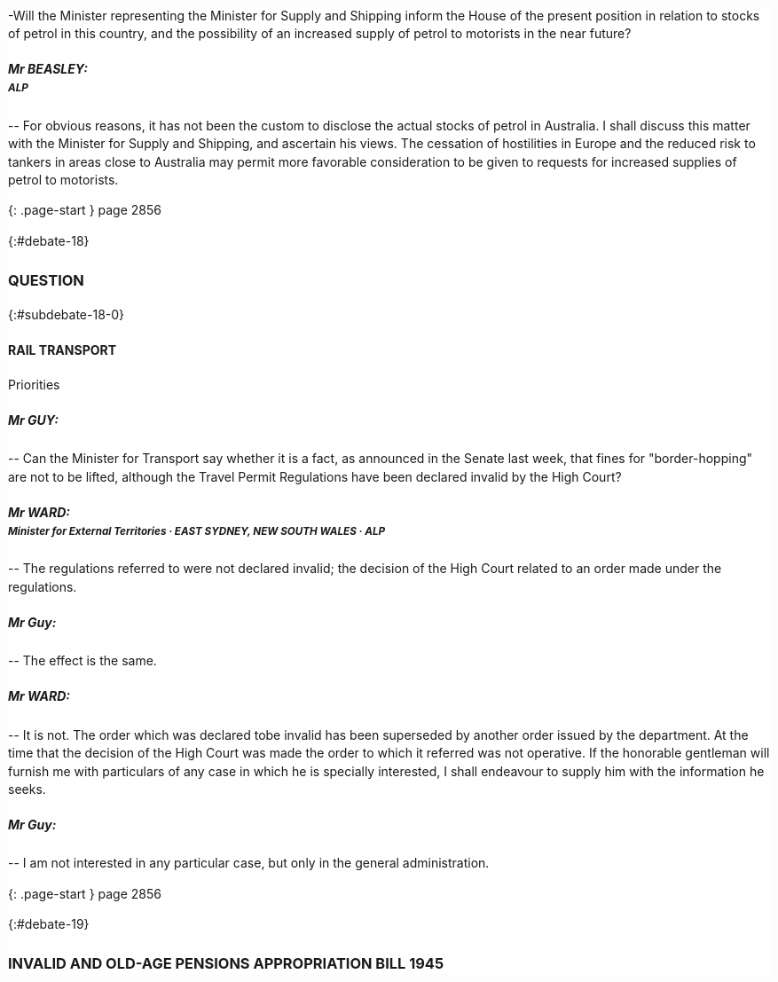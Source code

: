 -Will the Minister representing the Minister for Supply and Shipping inform the House of the present position in relation to stocks of petrol in this country, and the possibility of an increased supply of petrol to motorists in the near future? 

##### Mr BEASLEY:<br><small class="text-muted">ALP</small>

-- For obvious reasons, it has not been the custom to disclose the actual stocks of petrol in Australia. I shall discuss this matter with the Minister for Supply and Shipping, and ascertain his views. The cessation of hostilities in Europe and the reduced risk to tankers in areas close to Australia may permit more favorable consideration to be given to requests for increased supplies of petrol to motorists. 

{: .page-start }
page 2856

{:#debate-18}
### QUESTION

{:#subdebate-18-0}
#### RAIL TRANSPORT

Priorities

##### Mr GUY:

-- Can the Minister for Transport say whether it is a fact, as announced in the Senate last week, that fines for "border-hopping" are not to be lifted, although the Travel Permit Regulations have been declared invalid by the High Court? 

##### Mr WARD:<br><small class="text-muted">Minister for External Territories &middot; EAST SYDNEY, NEW SOUTH WALES &middot; ALP</small>

-- The regulations referred to were not declared invalid; the decision of the High Court related to an order made under the regulations. 

##### Mr Guy:

-- The effect is the same. 

##### Mr WARD:

-- It is not. The order which was declared tobe invalid has been superseded by another order issued by the department. At the time that the decision of the High Court was made the order to which it referred was not operative. If the honorable gentleman will furnish me with particulars of any case in which he is specially interested, I shall endeavour to supply him with the information he seeks. 

##### Mr Guy:

-- I am not interested in any particular case, but only in the general administration. 

{: .page-start }
page 2856

{:#debate-19}
### INVALID AND OLD-AGE PENSIONS APPROPRIATION BILL 1945
